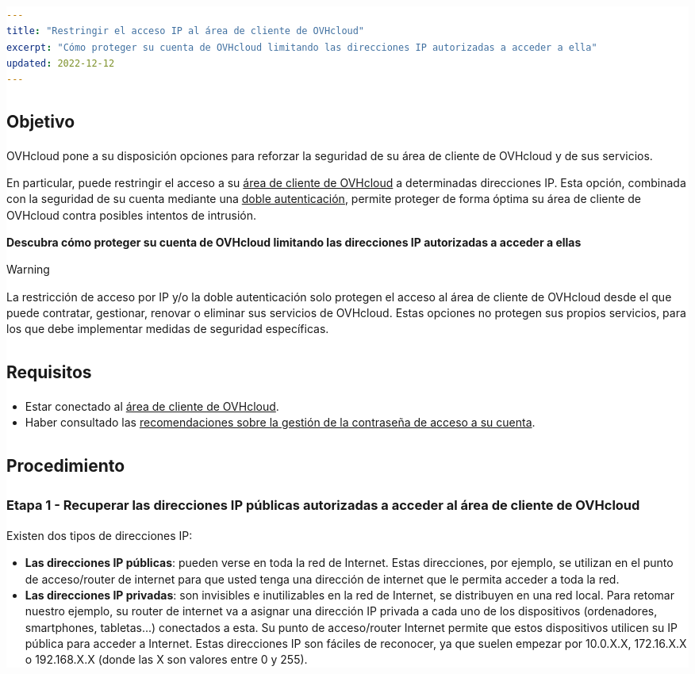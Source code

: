 ```yaml
---
title: "Restringir el acceso IP al área de cliente de OVHcloud"
excerpt: "Cómo proteger su cuenta de OVHcloud limitando las direcciones IP autorizadas a acceder a ella"
updated: 2022-12-12
---
```


## Objetivo

OVHcloud pone a su disposición opciones para reforzar la seguridad de su área de cliente de OVHcloud y de sus servicios.

En particular, puede restringir el acceso a su [área de cliente de OVHcloud](https://ca.ovh.com/auth/?action=gotomanager&from=https://www.ovh.com/world/&ovhSubsidiary=ws) a determinadas direcciones IP.
Esta opción, combinada con la seguridad de su cuenta mediante una [doble autenticación](/pages/account_and_service_management/account_information/secure-ovhcloud-account-with-2fa), permite proteger de forma óptima su área de cliente de OVHcloud contra posibles intentos de intrusión.

**Descubra cómo proteger su cuenta de OVHcloud limitando las direcciones IP autorizadas a acceder a ellas**

> [!warning]
>
> La restricción de acceso por IP y/o la doble autenticación solo protegen el acceso al área de cliente de OVHcloud desde el que puede contratar, gestionar, renovar o eliminar sus servicios de OVHcloud. Estas opciones no protegen sus propios servicios, para los que debe implementar medidas de seguridad específicas.
>

## Requisitos

- Estar conectado al [área de cliente de OVHcloud](https://ca.ovh.com/auth/?action=gotomanager&from=https://www.ovh.com/world/&ovhSubsidiary=ws).
- Haber consultado las [recomendaciones sobre la gestión de la contraseña de acceso a su cuenta](/pages/account_and_service_management/account_information/manage-ovh-password).
  
## Procedimiento

### Etapa 1 - Recuperar las direcciones IP públicas autorizadas a acceder al área de cliente de OVHcloud

Existen dos tipos de direcciones IP:

- **Las direcciones IP públicas**: pueden verse en toda la red de Internet. Estas direcciones, por ejemplo, se utilizan en el punto de acceso/router de internet para que usted tenga una dirección de internet que le permita acceder a toda la red.
- **Las direcciones IP privadas**: son invisibles e inutilizables en la red de Internet, se distribuyen en una red local. Para retomar nuestro ejemplo, su router de internet va a asignar una dirección IP privada a cada uno de los dispositivos (ordenadores, smartphones, tabletas...) conectados a esta. Su punto de acceso/router Internet permite que estos dispositivos utilicen su IP pública para acceder a Internet. Estas direcciones IP son fáciles de reconocer, ya que suelen empezar por 10.0.X.X, 172.16.X.X o 192.168.X.X (donde las X son valores entre 0 y 255).
